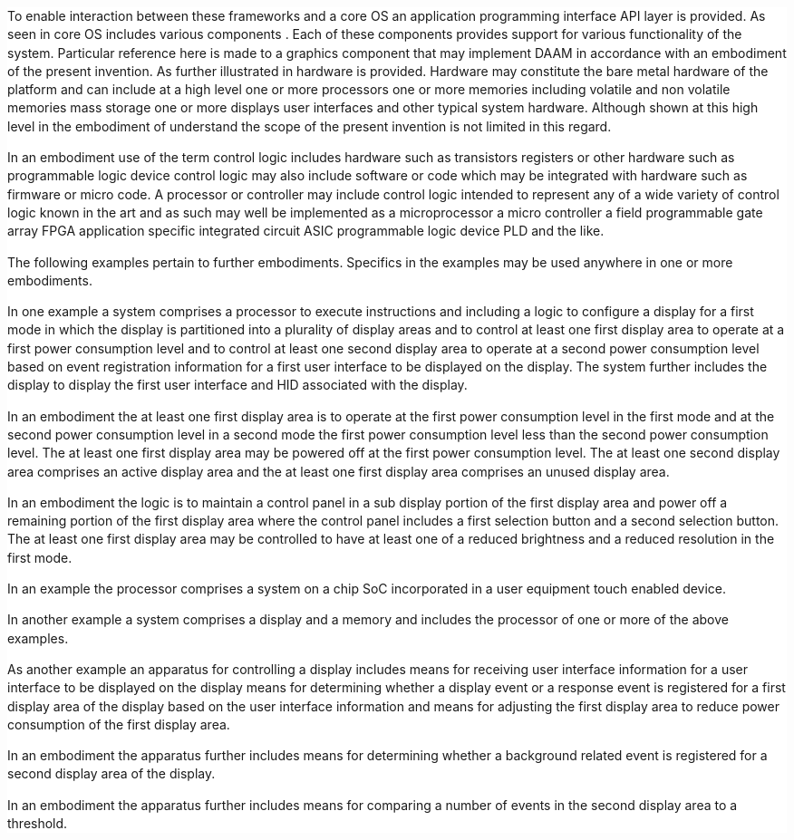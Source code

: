 To enable interaction between these frameworks and a core OS an application programming interface API layer is provided. As seen in core OS includes various components . Each of these components provides support for various functionality of the system. Particular reference here is made to a graphics component that may implement DAAM in accordance with an embodiment of the present invention. As further illustrated in hardware is provided. Hardware may constitute the bare metal hardware of the platform and can include at a high level one or more processors one or more memories including volatile and non volatile memories mass storage one or more displays user interfaces and other typical system hardware. Although shown at this high level in the embodiment of understand the scope of the present invention is not limited in this regard.

In an embodiment use of the term control logic includes hardware such as transistors registers or other hardware such as programmable logic device control logic may also include software or code which may be integrated with hardware such as firmware or micro code. A processor or controller may include control logic intended to represent any of a wide variety of control logic known in the art and as such may well be implemented as a microprocessor a micro controller a field programmable gate array FPGA application specific integrated circuit ASIC programmable logic device PLD and the like.

The following examples pertain to further embodiments. Specifics in the examples may be used anywhere in one or more embodiments.

In one example a system comprises a processor to execute instructions and including a logic to configure a display for a first mode in which the display is partitioned into a plurality of display areas and to control at least one first display area to operate at a first power consumption level and to control at least one second display area to operate at a second power consumption level based on event registration information for a first user interface to be displayed on the display. The system further includes the display to display the first user interface and HID associated with the display.

In an embodiment the at least one first display area is to operate at the first power consumption level in the first mode and at the second power consumption level in a second mode the first power consumption level less than the second power consumption level. The at least one first display area may be powered off at the first power consumption level. The at least one second display area comprises an active display area and the at least one first display area comprises an unused display area.

In an embodiment the logic is to maintain a control panel in a sub display portion of the first display area and power off a remaining portion of the first display area where the control panel includes a first selection button and a second selection button. The at least one first display area may be controlled to have at least one of a reduced brightness and a reduced resolution in the first mode.

In an example the processor comprises a system on a chip SoC incorporated in a user equipment touch enabled device.

In another example a system comprises a display and a memory and includes the processor of one or more of the above examples.

As another example an apparatus for controlling a display includes means for receiving user interface information for a user interface to be displayed on the display means for determining whether a display event or a response event is registered for a first display area of the display based on the user interface information and means for adjusting the first display area to reduce power consumption of the first display area.

In an embodiment the apparatus further includes means for determining whether a background related event is registered for a second display area of the display.

In an embodiment the apparatus further includes means for comparing a number of events in the second display area to a threshold.
